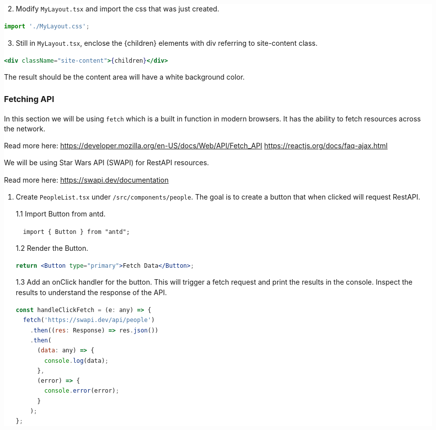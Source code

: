 2. Modify `MyLayout.tsx` and import the css that was just created.

```js
import './MyLayout.css';
```

3. Still in `MyLayout.tsx`, enclose the {children} elements with div referring to site-content class.

```jsx
<div className="site-content">{children}</div>
```

The result should be the content area will have a white background color.

### Fetching API

In this section we will be using `fetch` which is a built in function in modern browsers. It has the ability to fetch resources across the network.

Read more here:
https://developer.mozilla.org/en-US/docs/Web/API/Fetch_API
https://reactjs.org/docs/faq-ajax.html

We will be using Star Wars API (SWAPI) for RestAPI resources.

Read more here:
https://swapi.dev/documentation

1.  Create `PeopleList.tsx` under `/src/components/people`. The goal is to create a button that when clicked will request RestAPI.

    1.1 Import Button from antd.

    ```
      import { Button } from "antd";
    ```

    1.2 Render the Button.

    ```jsx
    return <Button type="primary">Fetch Data</Button>;
    ```

    1.3 Add an onClick handler for the button. This will trigger a fetch request and print the results in the console. Inspect the results to understand the response of the API.

    ```jsx
    const handleClickFetch = (e: any) => {
      fetch('https://swapi.dev/api/people')
        .then((res: Response) => res.json())
        .then(
          (data: any) => {
            console.log(data);
          },
          (error) => {
            console.error(error);
          }
        );
    };
